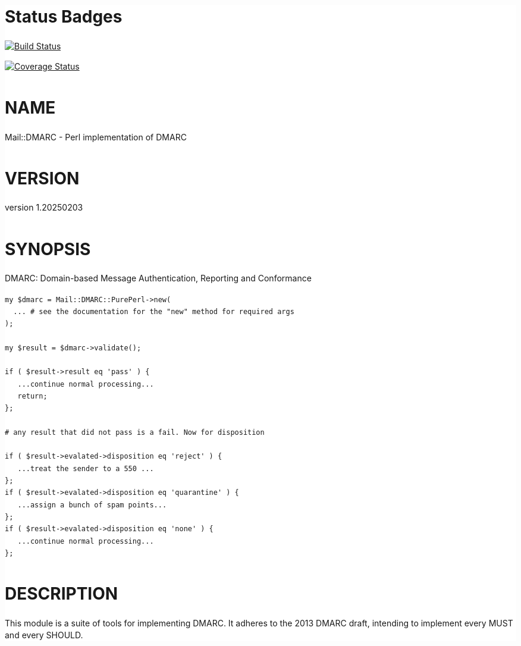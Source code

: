 # Status Badges

[![Build Status](https://github.com/msimerson/mail-dmarc/actions/workflows/ci.yml/badge.svg)](https://github.com/msimerson/mail-dmarc/actions/workflows/ci.yml)

[![Coverage Status](https://coveralls.io/repos/msimerson/mail-dmarc/badge.svg)](https://coveralls.io/r/msimerson/mail-dmarc)

# NAME

Mail::DMARC - Perl implementation of DMARC

# VERSION

version 1.20250203

# SYNOPSIS

DMARC: Domain-based Message Authentication, Reporting and Conformance

    my $dmarc = Mail::DMARC::PurePerl->new(
      ... # see the documentation for the "new" method for required args
    );

    my $result = $dmarc->validate();

    if ( $result->result eq 'pass' ) {
       ...continue normal processing...
       return;
    };

    # any result that did not pass is a fail. Now for disposition

    if ( $result->evalated->disposition eq 'reject' ) {
       ...treat the sender to a 550 ...
    };
    if ( $result->evalated->disposition eq 'quarantine' ) {
       ...assign a bunch of spam points...
    };
    if ( $result->evalated->disposition eq 'none' ) {
       ...continue normal processing...
    };

# DESCRIPTION

This module is a suite of tools for implementing DMARC. It adheres to the 2013 DMARC draft, intending to implement every MUST and every SHOULD.
